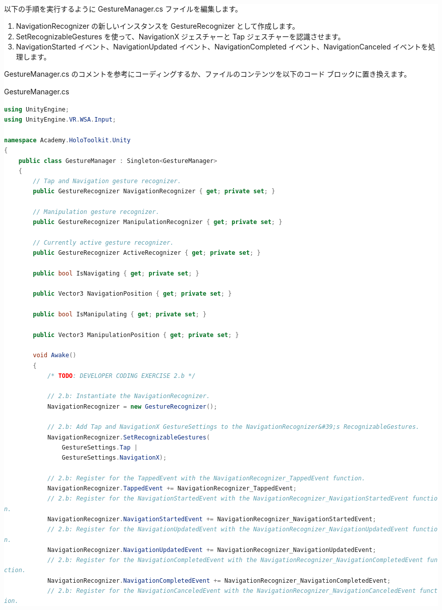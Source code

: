以下の手順を実行するように GestureManager.cs ファイルを編集します。

1.  NavigationRecognizer の新しいインスタンスを GestureRecognizer として作成します。
2.  SetRecognizableGestures を使って、NavigationX ジェスチャーと Tap ジェスチャーを認識させます。
3.  NavigationStarted イベント、NavigationUpdated イベント、NavigationCompleted イベント、NavigationCanceled イベントを処理します。

GestureManager.cs のコメントを参考にコーディングするか、ファイルのコンテンツを以下のコード ブロックに置き換えます。

GestureManager.cs

```cs
using UnityEngine;
using UnityEngine.VR.WSA.Input;

namespace Academy.HoloToolkit.Unity
{
    public class GestureManager : Singleton<GestureManager>
    {
        // Tap and Navigation gesture recognizer.
        public GestureRecognizer NavigationRecognizer { get; private set; }

        // Manipulation gesture recognizer.
        public GestureRecognizer ManipulationRecognizer { get; private set; }

        // Currently active gesture recognizer.
        public GestureRecognizer ActiveRecognizer { get; private set; }

        public bool IsNavigating { get; private set; }

        public Vector3 NavigationPosition { get; private set; }

        public bool IsManipulating { get; private set; }

        public Vector3 ManipulationPosition { get; private set; }

        void Awake()
        {
            /* TODO: DEVELOPER CODING EXERCISE 2.b */

            // 2.b: Instantiate the NavigationRecognizer.
            NavigationRecognizer = new GestureRecognizer();

            // 2.b: Add Tap and NavigationX GestureSettings to the NavigationRecognizer&#39;s RecognizableGestures.
            NavigationRecognizer.SetRecognizableGestures(
                GestureSettings.Tap |
                GestureSettings.NavigationX);

            // 2.b: Register for the TappedEvent with the NavigationRecognizer_TappedEvent function.
            NavigationRecognizer.TappedEvent += NavigationRecognizer_TappedEvent;
            // 2.b: Register for the NavigationStartedEvent with the NavigationRecognizer_NavigationStartedEvent function.
            NavigationRecognizer.NavigationStartedEvent += NavigationRecognizer_NavigationStartedEvent;
            // 2.b: Register for the NavigationUpdatedEvent with the NavigationRecognizer_NavigationUpdatedEvent function.
            NavigationRecognizer.NavigationUpdatedEvent += NavigationRecognizer_NavigationUpdatedEvent;
            // 2.b: Register for the NavigationCompletedEvent with the NavigationRecognizer_NavigationCompletedEvent function.
            NavigationRecognizer.NavigationCompletedEvent += NavigationRecognizer_NavigationCompletedEvent;
            // 2.b: Register for the NavigationCanceledEvent with the NavigationRecognizer_NavigationCanceledEvent function.
```